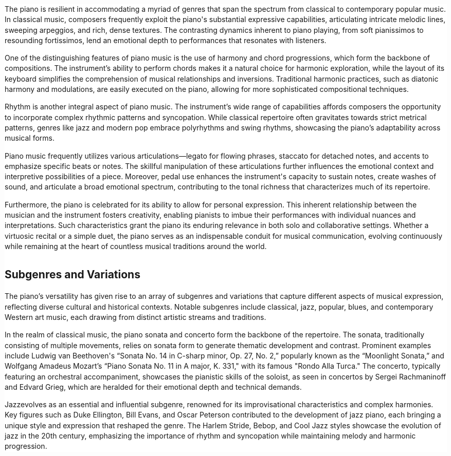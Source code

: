 The piano is resilient in accommodating a myriad of genres that span the spectrum from classical to contemporary popular music. In classical music, composers frequently exploit the piano's substantial expressive capabilities, articulating intricate melodic lines, sweeping arpeggios, and rich, dense textures. The contrasting dynamics inherent to piano playing, from soft pianissimos to resounding fortissimos, lend an emotional depth to performances that resonates with listeners. 

One of the distinguishing features of piano music is the use of harmony and chord progressions, which form the backbone of compositions. The instrument’s ability to perform chords makes it a natural choice for harmonic exploration, while the layout of its keyboard simplifies the comprehension of musical relationships and inversions. Traditional harmonic practices, such as diatonic harmony and modulations, are easily executed on the piano, allowing for more sophisticated compositional techniques.

Rhythm is another integral aspect of piano music. The instrument’s wide range of capabilities affords composers the opportunity to incorporate complex rhythmic patterns and syncopation. While classical repertoire often gravitates towards strict metrical patterns, genres like jazz and modern pop embrace polyrhythms and swing rhythms, showcasing the piano’s adaptability across musical forms.

Piano music frequently utilizes various articulations—legato for flowing phrases, staccato for detached notes, and accents to emphasize specific beats or notes. The skillful manipulation of these articulations further influences the emotional context and interpretive possibilities of a piece. Moreover, pedal use enhances the instrument's capacity to sustain notes, create washes of sound, and articulate a broad emotional spectrum, contributing to the tonal richness that characterizes much of its repertoire.

Furthermore, the piano is celebrated for its ability to allow for personal expression. This inherent relationship between the musician and the instrument fosters creativity, enabling pianists to imbue their performances with individual nuances and interpretations. Such characteristics grant the piano its enduring relevance in both solo and collaborative settings. Whether a virtuosic recital or a simple duet, the piano serves as an indispensable conduit for musical communication, evolving continuously while remaining at the heart of countless musical traditions around the world.


## Subgenres and Variations


The piano’s versatility has given rise to an array of subgenres and variations that capture different aspects of musical expression, reflecting diverse cultural and historical contexts. Notable subgenres include classical, jazz, popular, blues, and contemporary Western art music, each drawing from distinct artistic streams and traditions.

In the realm of classical music, the piano sonata and concerto form the backbone of the repertoire. The sonata, traditionally consisting of multiple movements, relies on sonata form to generate thematic development and contrast. Prominent examples include Ludwig van Beethoven's “Sonata No. 14 in C-sharp minor, Op. 27, No. 2,” popularly known as the “Moonlight Sonata,” and Wolfgang Amadeus Mozart’s  “Piano Sonata No. 11 in A major, K. 331," with its famous "Rondo Alla Turca." The concerto, typically featuring an orchestral accompaniment, showcases the pianistic skills of the soloist, as seen in concertos by Sergei Rachmaninoff and Edvard Grieg, which are heralded for their emotional depth and technical demands.

Jazzevolves as an essential and influential subgenre, renowned for its improvisational characteristics and complex harmonies. Key figures such as Duke Ellington, Bill Evans, and Oscar Peterson contributed to the development of jazz piano, each bringing a unique style and expression that reshaped the genre. The Harlem Stride, Bebop, and Cool Jazz styles showcase the evolution of jazz in the 20th century, emphasizing the importance of rhythm and syncopation while maintaining melody and harmonic progression.
